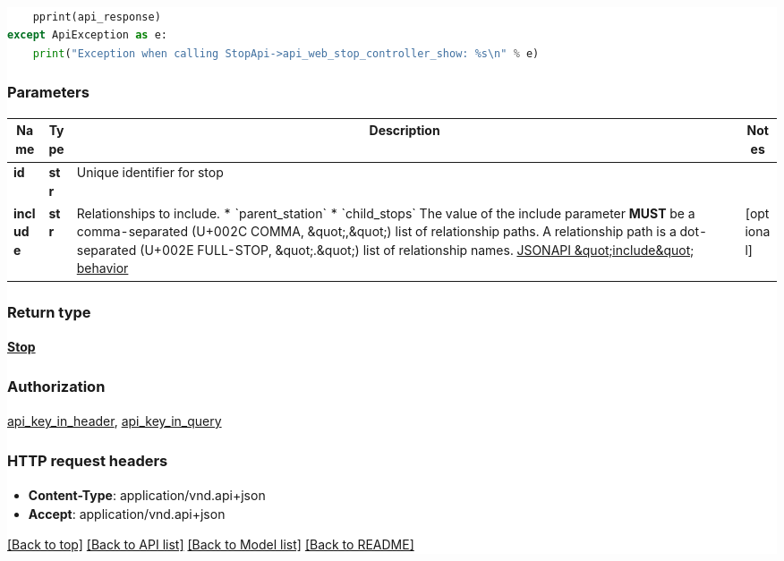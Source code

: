 ```python
    pprint(api_response)
except ApiException as e:
    print("Exception when calling StopApi->api_web_stop_controller_show: %s\n" % e)
```

### Parameters

Name | Type | Description  | Notes
------------- | ------------- | ------------- | -------------
 **id** | **str**| Unique identifier for stop | 
 **include** | **str**| Relationships to include.  * &#x60;parent_station&#x60; * &#x60;child_stops&#x60;  The value of the include parameter **MUST** be a comma-separated (U+002C COMMA, \&quot;,\&quot;) list of relationship paths. A relationship path is a dot-separated (U+002E FULL-STOP, \&quot;.\&quot;) list of relationship names. [JSONAPI \&quot;include\&quot; behavior](http://jsonapi.org/format/#fetching-includes)    | [optional] 

### Return type

[**Stop**](Stop.md)

### Authorization

[api_key_in_header](../README.md#api_key_in_header), [api_key_in_query](../README.md#api_key_in_query)

### HTTP request headers

 - **Content-Type**: application/vnd.api+json
 - **Accept**: application/vnd.api+json

[[Back to top]](#) [[Back to API list]](../README.md#documentation-for-api-endpoints) [[Back to Model list]](../README.md#documentation-for-models) [[Back to README]](../README.md)

